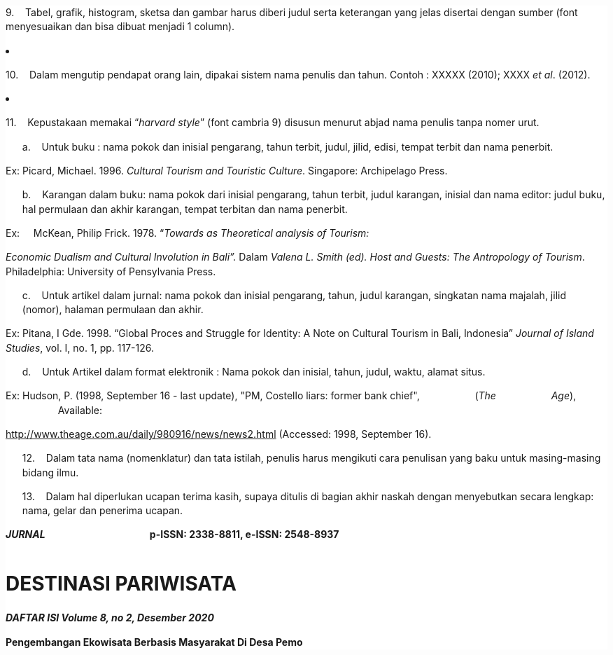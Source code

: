 <p><span class="font3">9. &nbsp;&nbsp;&nbsp;Tabel, grafik, histogram, sketsa dan gambar harus diberi judul serta keterangan yang jelas disertai dengan sumber (font menyesuaikan dan bisa dibuat menjadi 1 column).</span></p></li>
<li>
<p><span class="font3">10. &nbsp;&nbsp;&nbsp;Dalam mengutip pendapat orang lain, dipakai sistem nama penulis dan tahun. Contoh : XXXXX (2010); XXXX </span><span class="font3" style="font-style:italic;">et al</span><span class="font3">. (2012).</span></p></li>
<li>
<p><span class="font3">11. &nbsp;&nbsp;&nbsp;Kepustakaan memakai “</span><span class="font3" style="font-style:italic;">harvard style</span><span class="font3">” (font cambria 9) disusun menurut abjad nama penulis tanpa nomer urut.</span></p></li></ul>
<ul style="list-style:none;"><li>
<p><span class="font3">a. &nbsp;&nbsp;&nbsp;Untuk buku : nama pokok dan inisial pengarang, tahun terbit, judul, jilid, edisi, tempat terbit dan nama penerbit.</span></p></li></ul>
<p><span class="font3">Ex: Picard, Michael. 1996. </span><span class="font3" style="font-style:italic;">Cultural Tourism and Touristic Culture</span><span class="font3">. Singapore: Archipelago Press.</span></p>
<ul style="list-style:none;"><li>
<p><span class="font3">b. &nbsp;&nbsp;&nbsp;Karangan dalam buku: nama pokok dari inisial pengarang, tahun terbit, judul karangan, inisial dan nama editor: judul buku, hal permulaan dan akhir karangan, tempat terbitan dan nama penerbit.</span></p></li></ul>
<p><span class="font3">Ex: &nbsp;&nbsp;&nbsp;&nbsp;McKean, Philip Frick. 1978. “</span><span class="font3" style="font-style:italic;">Towards as Theoretical analysis of Tourism:</span></p>
<p><span class="font3" style="font-style:italic;">Economic Dualism and Cultural Involution in Bali”.</span><span class="font3"> Dalam </span><span class="font3" style="font-style:italic;">Valena L. Smith (ed). Host and Guests: The Antropology of Tourism</span><span class="font3">. Philadelphia: University of Pensylvania Press.</span></p>
<ul style="list-style:none;"><li>
<p><span class="font3">c. &nbsp;&nbsp;&nbsp;Untuk artikel dalam jurnal: nama pokok dan inisial pengarang, tahun, judul karangan, singkatan nama majalah, jilid (nomor), halaman permulaan dan akhir.</span></p></li></ul>
<p><span class="font3">Ex: Pitana, I Gde. 1998. “Global Proces and Struggle for Identity: A Note on Cultural Tourism in Bali, Indonesia” </span><span class="font3" style="font-style:italic;">Journal of Island Studies</span><span class="font3">, vol. I, no. 1, pp. 117-126.</span></p>
<ul style="list-style:none;"><li>
<p><span class="font3">d. &nbsp;&nbsp;&nbsp;Untuk Artikel dalam format elektronik : Nama pokok dan inisial, tahun, judul, waktu, alamat situs.</span></p></li></ul>
<p><span class="font3">Ex: Hudson, P. (1998, September 16 - last update), &quot;PM, Costello liars: former bank chief&quot;, &nbsp;&nbsp;&nbsp;&nbsp;&nbsp;&nbsp;&nbsp;&nbsp;&nbsp;&nbsp;&nbsp;&nbsp;&nbsp;&nbsp;&nbsp;&nbsp;&nbsp;&nbsp;&nbsp;(</span><span class="font3" style="font-style:italic;">The &nbsp;&nbsp;&nbsp;&nbsp;&nbsp;&nbsp;&nbsp;&nbsp;&nbsp;&nbsp;&nbsp;&nbsp;&nbsp;&nbsp;&nbsp;&nbsp;&nbsp;&nbsp;&nbsp;Age</span><span class="font3">), &nbsp;&nbsp;&nbsp;&nbsp;&nbsp;&nbsp;&nbsp;&nbsp;&nbsp;&nbsp;&nbsp;&nbsp;&nbsp;&nbsp;&nbsp;&nbsp;&nbsp;&nbsp;&nbsp;Available:</span></p>
<p><a href="http://www.theage.com.au/daily/980916/news/news2.html"><span class="font3">http://www.theage.com.au/daily/980916/news/news2.html</span></a><span class="font3"> (Accessed: 1998, September 16).</span></p>
<ul style="list-style:none;"><li>
<p><span class="font3">12. &nbsp;&nbsp;&nbsp;Dalam tata nama (nomenklatur) dan tata istilah, penulis harus mengikuti cara penulisan yang baku untuk masing-masing bidang ilmu.</span></p></li>
<li>
<p><span class="font3">13. &nbsp;&nbsp;&nbsp;Dalam hal diperlukan ucapan terima kasih, supaya ditulis di bagian akhir naskah dengan menyebutkan secara lengkap: nama, gelar dan penerima ucapan.</span></p></li></ul>
<p><span class="font1" style="font-weight:bold;font-style:italic;">JURNAL</span><span class="font2" style="font-weight:bold;"> &nbsp;&nbsp;&nbsp;&nbsp;&nbsp;&nbsp;&nbsp;&nbsp;&nbsp;&nbsp;&nbsp;&nbsp;&nbsp;&nbsp;&nbsp;&nbsp;&nbsp;&nbsp;&nbsp;&nbsp;&nbsp;&nbsp;&nbsp;&nbsp;&nbsp;&nbsp;&nbsp;&nbsp;&nbsp;&nbsp;&nbsp;&nbsp;&nbsp;&nbsp;&nbsp;&nbsp;&nbsp;&nbsp;&nbsp;&nbsp;&nbsp;&nbsp;&nbsp;&nbsp;p-ISSN: 2338-8811, e-ISSN: 2548-8937</span></p>
<h1><a name="bookmark16"></a><span class="font8" style="font-weight:bold;"><a name="bookmark17"></a>DESTINASI PARIWISATA</span></h1>
<p><span class="font6" style="font-weight:bold;font-style:italic;">DAFTAR ISI Volume 8, no 2, Desember 2020</span></p>
<p><span class="font5" style="font-weight:bold;">Pengembangan Ekowisata Berbasis Masyarakat Di Desa Pemo</span></p>